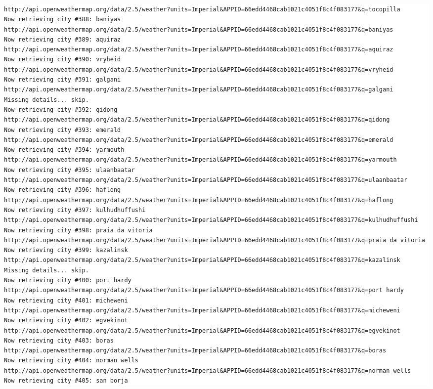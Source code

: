     http://api.openweathermap.org/data/2.5/weather?units=Imperial&APPID=66edd4468cab1021c4051f8c4f083177&q=tocopilla
    Now retrieving city #388: baniyas
    http://api.openweathermap.org/data/2.5/weather?units=Imperial&APPID=66edd4468cab1021c4051f8c4f083177&q=baniyas
    Now retrieving city #389: aquiraz
    http://api.openweathermap.org/data/2.5/weather?units=Imperial&APPID=66edd4468cab1021c4051f8c4f083177&q=aquiraz
    Now retrieving city #390: vryheid
    http://api.openweathermap.org/data/2.5/weather?units=Imperial&APPID=66edd4468cab1021c4051f8c4f083177&q=vryheid
    Now retrieving city #391: galgani
    http://api.openweathermap.org/data/2.5/weather?units=Imperial&APPID=66edd4468cab1021c4051f8c4f083177&q=galgani
    Missing details... skip.
    Now retrieving city #392: qidong
    http://api.openweathermap.org/data/2.5/weather?units=Imperial&APPID=66edd4468cab1021c4051f8c4f083177&q=qidong
    Now retrieving city #393: emerald
    http://api.openweathermap.org/data/2.5/weather?units=Imperial&APPID=66edd4468cab1021c4051f8c4f083177&q=emerald
    Now retrieving city #394: yarmouth
    http://api.openweathermap.org/data/2.5/weather?units=Imperial&APPID=66edd4468cab1021c4051f8c4f083177&q=yarmouth
    Now retrieving city #395: ulaanbaatar
    http://api.openweathermap.org/data/2.5/weather?units=Imperial&APPID=66edd4468cab1021c4051f8c4f083177&q=ulaanbaatar
    Now retrieving city #396: haflong
    http://api.openweathermap.org/data/2.5/weather?units=Imperial&APPID=66edd4468cab1021c4051f8c4f083177&q=haflong
    Now retrieving city #397: kulhudhuffushi
    http://api.openweathermap.org/data/2.5/weather?units=Imperial&APPID=66edd4468cab1021c4051f8c4f083177&q=kulhudhuffushi
    Now retrieving city #398: praia da vitoria
    http://api.openweathermap.org/data/2.5/weather?units=Imperial&APPID=66edd4468cab1021c4051f8c4f083177&q=praia da vitoria
    Now retrieving city #399: kazalinsk
    http://api.openweathermap.org/data/2.5/weather?units=Imperial&APPID=66edd4468cab1021c4051f8c4f083177&q=kazalinsk
    Missing details... skip.
    Now retrieving city #400: port hardy
    http://api.openweathermap.org/data/2.5/weather?units=Imperial&APPID=66edd4468cab1021c4051f8c4f083177&q=port hardy
    Now retrieving city #401: micheweni
    http://api.openweathermap.org/data/2.5/weather?units=Imperial&APPID=66edd4468cab1021c4051f8c4f083177&q=micheweni
    Now retrieving city #402: egvekinot
    http://api.openweathermap.org/data/2.5/weather?units=Imperial&APPID=66edd4468cab1021c4051f8c4f083177&q=egvekinot
    Now retrieving city #403: boras
    http://api.openweathermap.org/data/2.5/weather?units=Imperial&APPID=66edd4468cab1021c4051f8c4f083177&q=boras
    Now retrieving city #404: norman wells
    http://api.openweathermap.org/data/2.5/weather?units=Imperial&APPID=66edd4468cab1021c4051f8c4f083177&q=norman wells
    Now retrieving city #405: san borja
